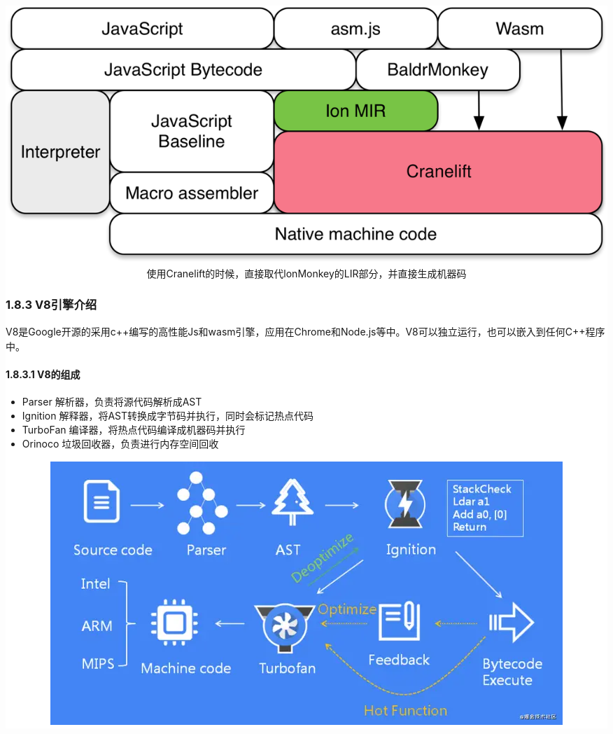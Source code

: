 <div align=center> 
<img src="./assets/PL/5.17-3.png" ></img>
<div>使用Cranelift的时候，直接取代lonMonkey的LIR部分，并直接生成机器码</div>   
</div>

### 1.8.3 V8引擎介绍
V8是Google开源的采用c++编写的高性能Js和wasm引擎，应用在Chrome和Node.js等中。V8可以独立运行，也可以嵌入到任何C++程序中。
#### 1.8.3.1 V8的组成
- Parser 解析器，负责将源代码解析成AST
- Ignition 解释器，将AST转换成字节码并执行，同时会标记热点代码
- TurboFan 编译器，将热点代码编译成机器码并执行
- Orinoco 垃圾回收器，负责进行内存空间回收

<div align=center> 
<img src="./assets/PL/5.17-4.png" ></img>
</div>
